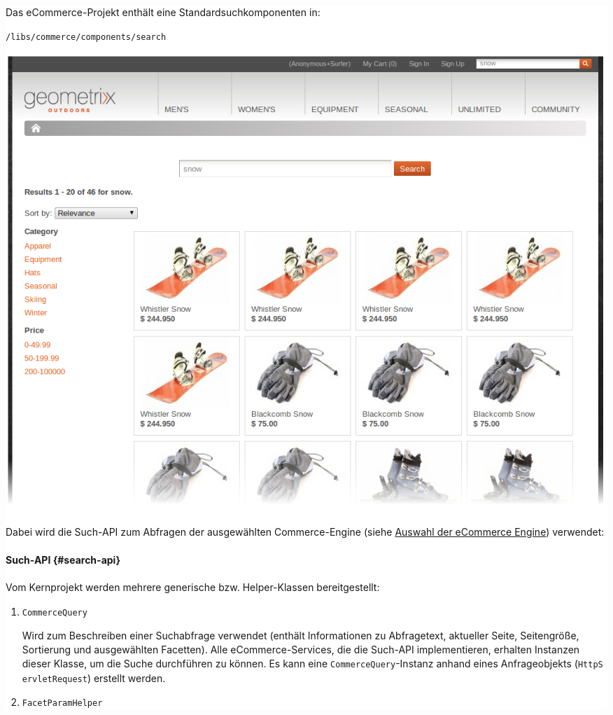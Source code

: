 Das eCommerce-Projekt enthält eine Standardsuchkomponenten in:

`/libs/commerce/components/search`

![chlimage_1-14](/help/sites-developing/assets/chlimage_1-14a.png)

Dabei wird die Such-API zum Abfragen der ausgewählten Commerce-Engine (siehe [Auswahl der eCommerce Engine](#ecommerce-engine-selection)) verwendet:

#### Such-API {#search-api}

Vom Kernprojekt werden mehrere generische bzw. Helper-Klassen bereitgestellt:

1. `CommerceQuery`

   Wird zum Beschreiben einer Suchabfrage verwendet (enthält Informationen zu Abfragetext, aktueller Seite, Seitengröße, Sortierung und ausgewählten Facetten). Alle eCommerce-Services, die die Such-API implementieren, erhalten Instanzen dieser Klasse, um die Suche durchführen zu können. Es kann eine `CommerceQuery`-Instanz anhand eines Anfrageobjekts (`HttpServletRequest`) erstellt werden.

1. `FacetParamHelper`
